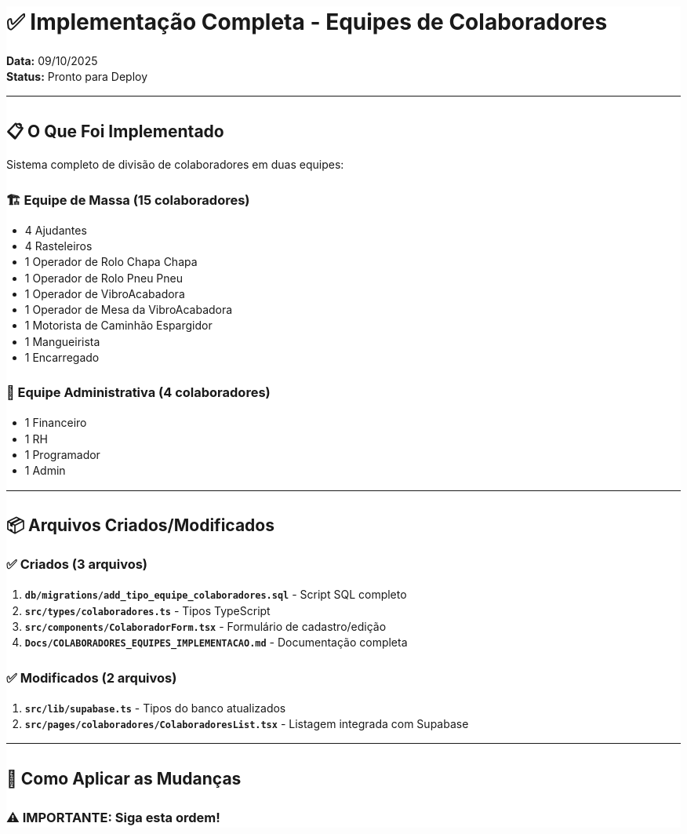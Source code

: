 # ✅ Implementação Completa - Equipes de Colaboradores

**Data:** 09/10/2025  
**Status:** Pronto para Deploy

---

## 📋 O Que Foi Implementado

Sistema completo de divisão de colaboradores em duas equipes:

### 🏗️ Equipe de Massa (15 colaboradores)
- 4 Ajudantes
- 4 Rasteleiros  
- 1 Operador de Rolo Chapa Chapa
- 1 Operador de Rolo Pneu Pneu
- 1 Operador de VibroAcabadora
- 1 Operador de Mesa da VibroAcabadora
- 1 Motorista de Caminhão Espargidor
- 1 Mangueirista
- 1 Encarregado

### 🏢 Equipe Administrativa (4 colaboradores)
- 1 Financeiro
- 1 RH
- 1 Programador
- 1 Admin

---

## 📦 Arquivos Criados/Modificados

### ✅ Criados (3 arquivos)
1. **`db/migrations/add_tipo_equipe_colaboradores.sql`** - Script SQL completo
2. **`src/types/colaboradores.ts`** - Tipos TypeScript
3. **`src/components/ColaboradorForm.tsx`** - Formulário de cadastro/edição
4. **`Docs/COLABORADORES_EQUIPES_IMPLEMENTACAO.md`** - Documentação completa

### ✅ Modificados (2 arquivos)
1. **`src/lib/supabase.ts`** - Tipos do banco atualizados
2. **`src/pages/colaboradores/ColaboradoresList.tsx`** - Listagem integrada com Supabase

---

## 🚀 Como Aplicar as Mudanças

### ⚠️ IMPORTANTE: Siga esta ordem!
